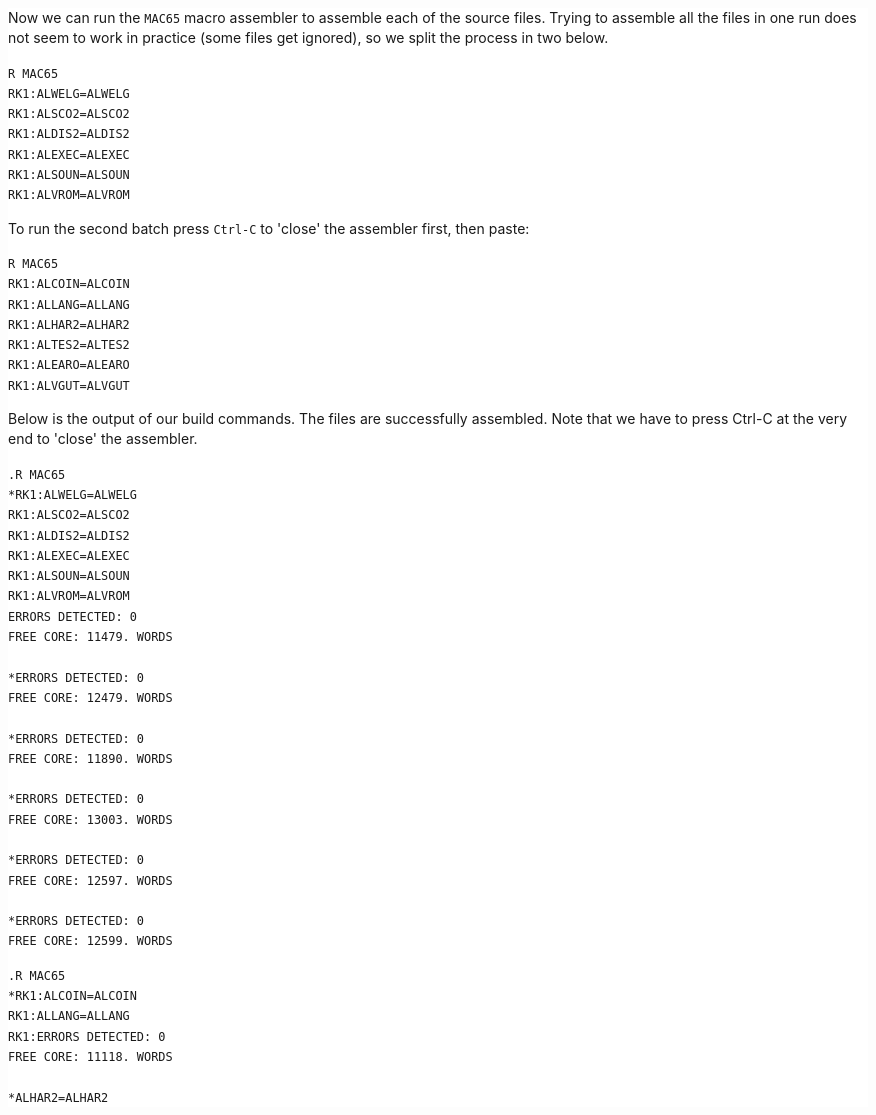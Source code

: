 Now we can run the `MAC65` macro assembler to assemble each of the source files. Trying to assemble all the files in one
run does not seem to work in practice (some files get ignored), so we split the process in two below.

```
R MAC65
RK1:ALWELG=ALWELG
RK1:ALSCO2=ALSCO2
RK1:ALDIS2=ALDIS2
RK1:ALEXEC=ALEXEC
RK1:ALSOUN=ALSOUN
RK1:ALVROM=ALVROM

```

To run the second batch press `Ctrl-C` to 'close' the assembler first, then paste:

```
R MAC65
RK1:ALCOIN=ALCOIN
RK1:ALLANG=ALLANG
RK1:ALHAR2=ALHAR2
RK1:ALTES2=ALTES2
RK1:ALEARO=ALEARO
RK1:ALVGUT=ALVGUT

```

Below is the output of our build commands. The files are successfully assembled. Note that we have to press Ctrl-C
at the very end to 'close' the assembler.
```
.R MAC65
*RK1:ALWELG=ALWELG
RK1:ALSCO2=ALSCO2
RK1:ALDIS2=ALDIS2
RK1:ALEXEC=ALEXEC
RK1:ALSOUN=ALSOUN
RK1:ALVROM=ALVROM
ERRORS DETECTED: 0
FREE CORE: 11479. WORDS

*ERRORS DETECTED: 0
FREE CORE: 12479. WORDS

*ERRORS DETECTED: 0
FREE CORE: 11890. WORDS

*ERRORS DETECTED: 0
FREE CORE: 13003. WORDS

*ERRORS DETECTED: 0
FREE CORE: 12597. WORDS

*ERRORS DETECTED: 0
FREE CORE: 12599. WORDS

```
```
.R MAC65
*RK1:ALCOIN=ALCOIN
RK1:ALLANG=ALLANG
RK1:ERRORS DETECTED: 0
FREE CORE: 11118. WORDS

*ALHAR2=ALHAR2
```